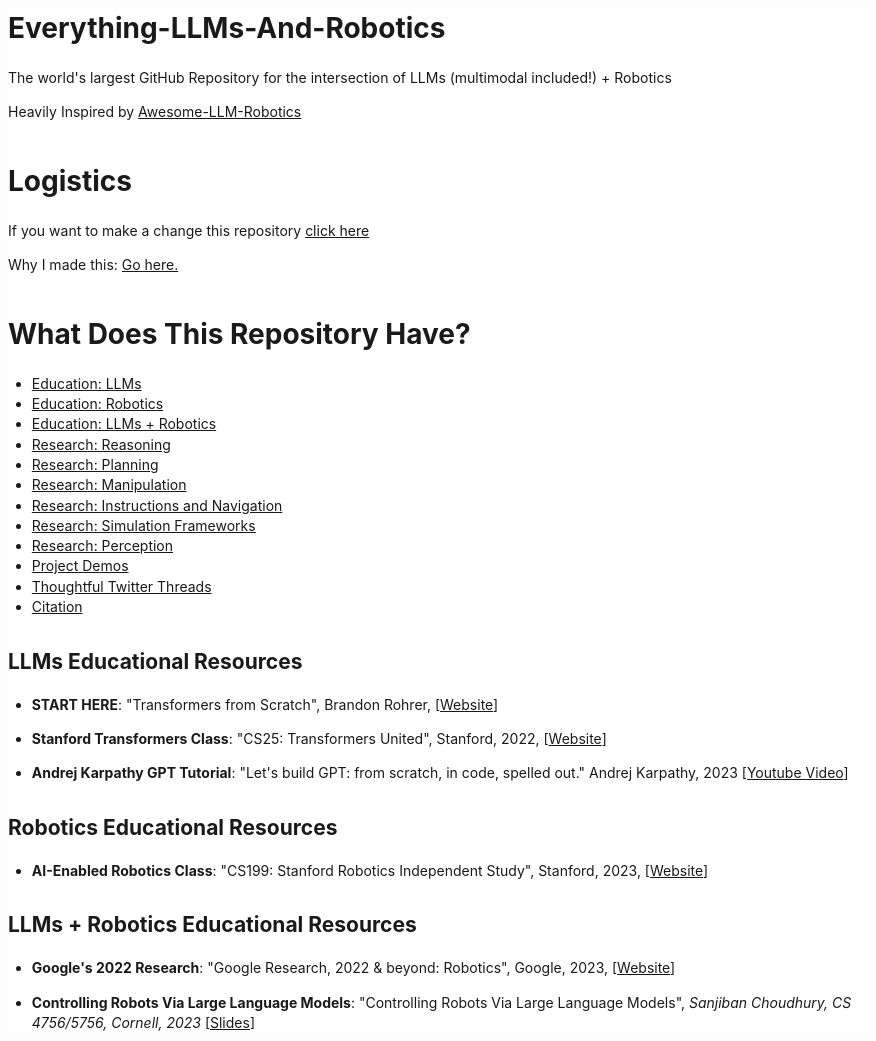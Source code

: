 # Everything-LLMs-And-Robotics
The world's largest GitHub Repository for the intersection of LLMs (multimodal included!) + Robotics 

Heavily Inspired by [Awesome-LLM-Robotics](https://github.com/GT-RIPL/Awesome-LLM-Robotics)

# Logistics 
If you want to make a change this repository [click here](PR-Guide.md)

Why I made this: [Go here.](https://jrin771.github.io/EverythingLLMsAndRobotics.html)

# What Does This Repository Have? 

- [Education: LLMs](#llms) 
- [Education: Robotics](#robotics)
- [Education: LLMs + Robotics](#llms-and-robotics)
- [Research: Reasoning](#research-reasoning)
- [Research: Planning](#research-planning)
- [Research: Manipulation](#research-manipulation)
- [Research: Instructions and Navigation](#research-instructions-and-navigation)
- [Research: Simulation Frameworks](#research-simulation-frameworks)
- [Research: Perception](#research-perception)
- [Project Demos](#project-demos) 
- [Thoughtful Twitter Threads](#thoughtful-twitter-threads)
- [Citation](#citation)

## LLMs Educational Resources <a name="llms"></a>  
* **START HERE**: "Transformers from Scratch", Brandon Rohrer, [[Website](https://e2eml.school/transformers.html)]

* **Stanford Transformers Class**: "CS25: Transformers United", Stanford, 2022, [[Website](https://web.stanford.edu/class/cs25/)]

* **Andrej Karpathy GPT Tutorial**: "Let's build GPT: from scratch, in code, spelled out." Andrej Karpathy, 2023 [[Youtube Video](https://www.youtube.com/watch?v=kCc8FmEb1nY)]

## Robotics Educational Resources <a name="robotics"></a> 
* **AI-Enabled Robotics Class**: "CS199: Stanford Robotics Independent Study", Stanford, 2023, [[Website](https://pupper-independent-study.readthedocs.io/en/latest/index.html)] 

## LLMs + Robotics Educational Resources <a name="llms-and-robotics"></a> 
* **Google's 2022 Research**: "Google Research, 2022 & beyond: Robotics", Google, 2023, [[Website](https://ai.googleblog.com/2023/02/google-research-2022-beyond-robotics.html)]

* **Controlling Robots Via Large Language Models**: "Controlling Robots Via Large Language Models", *Sanjiban Choudhury, CS 4756/5756, Cornell, 2023* [[Slides](https://www.cs.cornell.edu/courses/cs4756/2023sp/assets/slides_notes/lec26_slides.pdf)]
